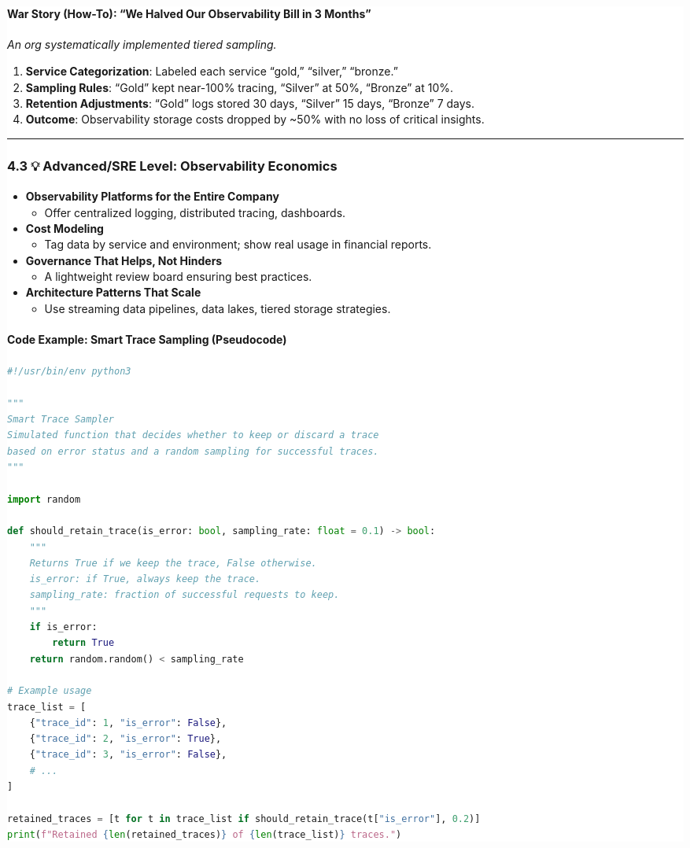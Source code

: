 #### War Story (How-To): “We Halved Our Observability Bill in 3 Months”
*An org systematically implemented tiered sampling.*  

1. **Service Categorization**: Labeled each service “gold,” “silver,” “bronze.”  
2. **Sampling Rules**: “Gold” kept near-100% tracing, “Silver” at 50%, “Bronze” at 10%.  
3. **Retention Adjustments**: “Gold” logs stored 30 days, “Silver” 15 days, “Bronze” 7 days.  
4. **Outcome**: Observability storage costs dropped by ~50% with no loss of critical insights.  

---

### 4.3 💡 Advanced/SRE Level: Observability Economics
- **Observability Platforms for the Entire Company**  
  - Offer centralized logging, distributed tracing, dashboards.  
- **Cost Modeling**  
  - Tag data by service and environment; show real usage in financial reports.  
- **Governance That Helps, Not Hinders**  
  - A lightweight review board ensuring best practices.  
- **Architecture Patterns That Scale**  
  - Use streaming data pipelines, data lakes, tiered storage strategies.  

#### Code Example: **Smart Trace Sampling** (Pseudocode)

```python
#!/usr/bin/env python3

"""
Smart Trace Sampler
Simulated function that decides whether to keep or discard a trace
based on error status and a random sampling for successful traces.
"""

import random

def should_retain_trace(is_error: bool, sampling_rate: float = 0.1) -> bool:
    """
    Returns True if we keep the trace, False otherwise.
    is_error: if True, always keep the trace.
    sampling_rate: fraction of successful requests to keep.
    """
    if is_error:
        return True
    return random.random() < sampling_rate

# Example usage
trace_list = [
    {"trace_id": 1, "is_error": False},
    {"trace_id": 2, "is_error": True},
    {"trace_id": 3, "is_error": False},
    # ...
]

retained_traces = [t for t in trace_list if should_retain_trace(t["is_error"], 0.2)]
print(f"Retained {len(retained_traces)} of {len(trace_list)} traces.")
```
